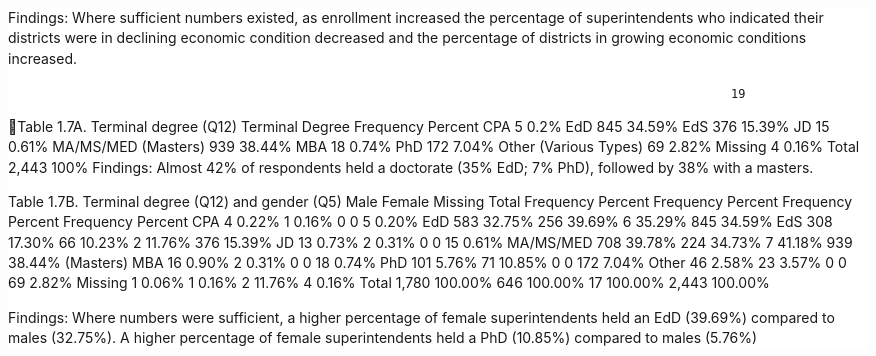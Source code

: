 Findings: Where sufficient numbers existed, as enrollment increased the percentage of
superintendents who indicated their districts were in declining economic condition decreased and the
percentage of districts in growing economic conditions increased.




                                                                                                         19
Table 1.7A. Terminal degree (Q12)
                         Terminal Degree               Frequency        Percent
                               CPA                              5           0.2%
                               EdD                            845         34.59%
                               EdS                            376         15.39%
                                JD                             15          0.61%
                          MA/MS/MED
                             (Masters)                          939        38.44%
                               MBA                               18         0.74%
                               PhD                              172         7.04%
                       Other (Various Types)                     69         2.82%
                              Missing                             4         0.16%
                               Total                          2,443         100%
Findings: Almost 42% of respondents held a doctorate (35% EdD; 7% PhD), followed by 38% with
a masters.


Table 1.7B. Terminal degree (Q12) and gender (Q5)
                          Male                    Female                  Missing                Total
                   Frequency     Percent   Frequency    Percent     Frequency   Percent   Frequency      Percent
      CPA                 4       0.22%           1         0.16%           0        0           5        0.20%
      EdD               583      32.75%         256        39.69%           6   35.29%         845       34.59%
      EdS               308      17.30%          66        10.23%           2   11.76%         376       15.39%
       JD                13       0.73%           2         0.31%           0        0          15        0.61%
  MA/MS/MED
                        708      39.78%         224        34.73%           7   41.18%         939       38.44%
    (Masters)
      MBA                 16     0.90%            2       0.31%            0          0          18     0.74%
      PhD                101     5.76%           71      10.85%            0          0         172     7.04%
     Other                46     2.58%           23       3.57%            0          0          69     2.82%
     Missing               1     0.06%            1       0.16%            2     11.76%           4     0.16%
      Total            1,780   100.00%          646     100.00%           17    100.00%       2,443   100.00%

Findings: Where numbers were sufficient, a higher percentage of female superintendents held an EdD
(39.69%) compared to males (32.75%). A higher percentage of female superintendents held a PhD
(10.85%) compared to males (5.76%)
